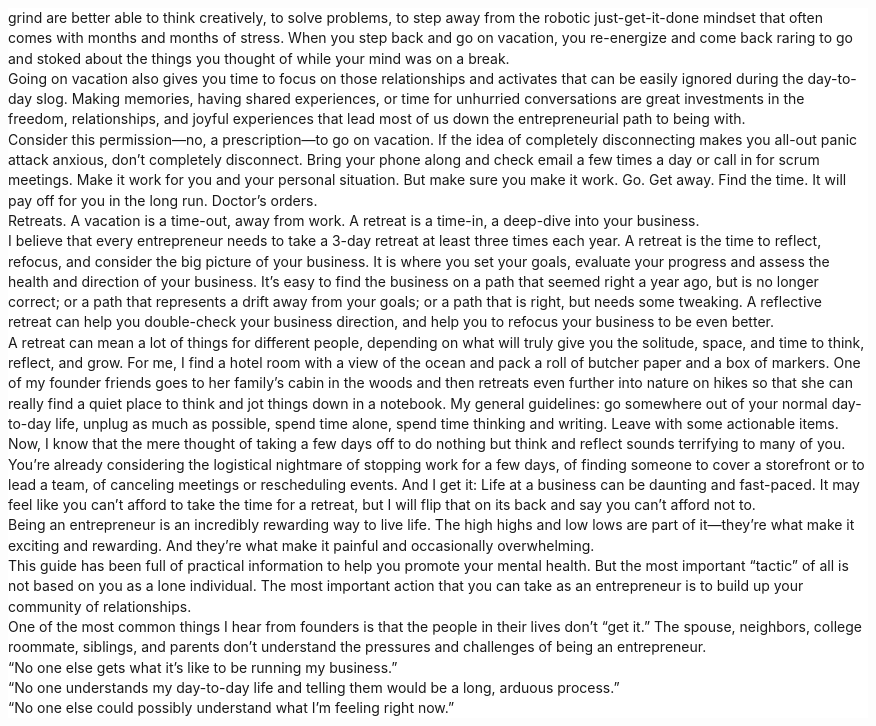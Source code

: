 grind are better able to think creatively, to solve problems, to step
away from the robotic just-get-it-done mindset that often comes with
months and months of stress. When you step back and go on vacation,
you re-energize and come back raring to go and stoked about the things
you thought of while your mind was on a break.  
    Going on vacation also gives you time to focus on those relationships and activates that can be easily ignored during the day-to-day slog.
Making memories, having shared experiences, or time for unhurried
conversations are great investments in the freedom, relationships, and
joyful experiences that lead most of us down the entrepreneurial path
to being with.  
    Consider this permission—no, a prescription—to go on vacation. If the idea of completely disconnecting makes you all-out panic attack
anxious, don’t completely disconnect. Bring your phone along and check
email a few times a day or call in for scrum meetings. Make it work
for you and your personal situation. But make sure you make it work.
Go. Get away. Find the time. It will pay off for you in the long run.
Doctor’s orders.  
    Retreats. A vacation is a time-out, away from work. A retreat is a time-in, a deep-dive into your business.  
    I believe that every entrepreneur needs to take a 3-day retreat at least three times each year. A retreat is the time to reflect,
refocus, and consider the big picture of your business. It is where
you set your goals, evaluate your progress and assess the health and
direction of your business. It’s easy to find the business on a path
that seemed right a year ago, but is no longer correct; or a path that
represents a drift away from your goals; or a path that is right, but
needs some tweaking. A reflective retreat can help you double-check
your business direction, and help you to refocus your business to be
even better.  
    A retreat can mean a lot of things for different people, depending on what will truly give you the solitude, space, and time to think,
reflect, and grow. For me, I find a hotel room with a view of the
ocean and pack a roll of butcher paper and a box of markers. One of my
founder friends goes to her family’s cabin in the woods and then
retreats even further into nature on hikes so that she can really find
a quiet place to think and jot things down in a notebook. My general
guidelines: go somewhere out of your normal day-to-day life, unplug as
much as possible, spend time alone, spend time thinking and writing.
Leave with some actionable items.  
    Now, I know that the mere thought of taking a few days off to do nothing but think and reflect sounds terrifying to many of you. You’re
already considering the logistical nightmare of stopping work for a
few days, of finding someone to cover a storefront or to lead a team,
of canceling meetings or rescheduling events. And I get it: Life at a
business can be daunting and fast-paced. It may feel like you can’t
afford to take the time for a retreat, but I will flip that on its
back and say you can’t afford not to.  
    Being an entrepreneur is an incredibly rewarding way to live life. The high highs and low lows are part of it—they’re what make it exciting
and rewarding. And they’re what make it painful and occasionally
overwhelming.  
    This guide has been full of practical information to help you promote
your mental health. But the most important “tactic” of all is not based on you as a lone individual. The most important action that you
can take as an entrepreneur is to build up your community of
relationships.  
    One of the most common things I hear from founders is that the people in their lives don’t “get it.” The spouse, neighbors, college roommate,
siblings, and parents don’t understand the pressures and challenges of
being an entrepreneur.  
    “No one else gets what it’s like to be running my business.”  
    “No one understands my day-to-day life and telling them would be a long, arduous process.”  
    “No one else could possibly understand what I’m feeling right now.”  